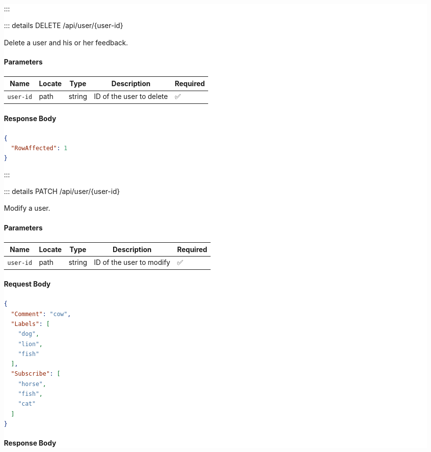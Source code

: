 :::

::: details DELETE /api/user/{user-id} 

Delete a user and his or her feedback.

#### Parameters

| Name | Locate | Type | Description | Required | 
|-|-|-|-|-|
| `user-id` | path | string | ID of the user to delete | ✅ |

#### Response Body

```json
{
  "RowAffected": 1
}
```

:::

::: details PATCH /api/user/{user-id} 

Modify a user.

#### Parameters

| Name | Locate | Type | Description | Required | 
|-|-|-|-|-|
| `user-id` | path | string | ID of the user to modify | ✅ |

#### Request Body

```json
{
  "Comment": "cow",
  "Labels": [
    "dog",
    "lion",
    "fish"
  ],
  "Subscribe": [
    "horse",
    "fish",
    "cat"
  ]
}
```

#### Response Body
